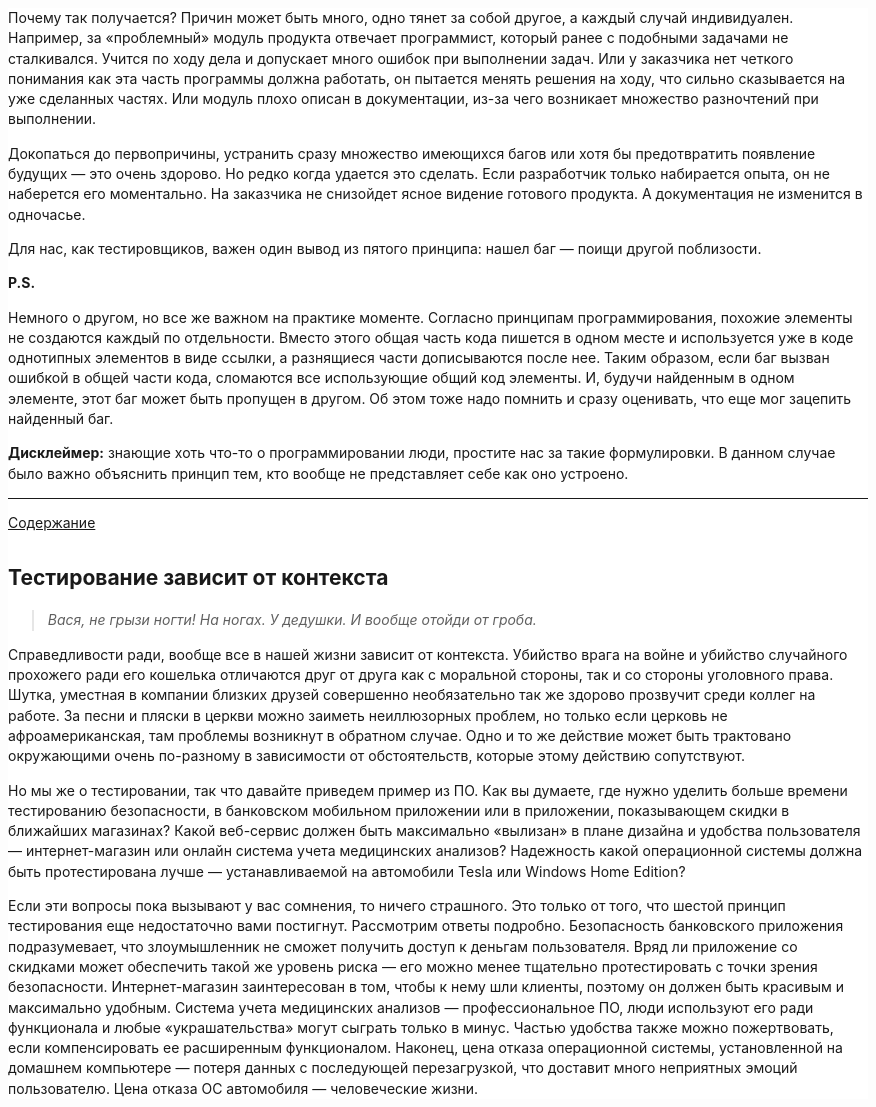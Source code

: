 Почему так получается? Причин может быть много, одно тянет за собой другое, а каждый случай индивидуален. Например, за «проблемный» модуль продукта отвечает программист, который ранее с подобными задачами не сталкивался. Учится по ходу дела и допускает много ошибок при выполнении задач. Или у заказчика нет четкого понимания как эта часть программы должна работать, он пытается менять решения на ходу, что сильно сказывается на уже сделанных частях. Или модуль плохо описан в документации, из-за чего возникает множество разночтений при выполнении. 

Докопаться до первопричины, устранить сразу множество имеющихся багов или хотя бы предотвратить появление будущих — это очень здорово. Но редко когда удается это сделать. Если разработчик только набирается опыта, он не наберется его моментально. На заказчика не снизойдет ясное видение готового продукта. А документация не изменится в одночасье. 

Для нас, как тестировщиков, важен один вывод из пятого принципа: нашел баг — поищи другой поблизости.

**P.S.**

Немного о другом, но все же важном на практике моменте. Согласно принципам программирования, похожие элементы не создаются каждый по отдельности. Вместо этого общая часть кода пишется в одном месте и используется уже в коде однотипных элементов в виде ссылки, а разнящиеся части дописываются после нее. Таким образом, если баг вызван ошибкой в общей части кода, сломаются все использующие общий код элементы. И, будучи найденным в одном элементе, этот баг может быть пропущен в другом. Об этом тоже надо помнить и сразу оценивать, что еще мог зацепить найденный баг.

**Дисклеймер:** знающие хоть что-то о программировании люди, простите нас за такие формулировки. В данном случае было важно объяснить принцип тем, кто вообще не представляет себе как оно устроено.

<hr>

[Содержание](#содержание)

## Тестирование зависит от контекста

> *Вася, не грызи ногти! На ногах. У дедушки. И вообще отойди от гроба.*

Справедливости ради, вообще все в нашей жизни зависит от контекста. Убийство врага на войне и убийство случайного прохожего ради его кошелька отличаются друг от друга как с моральной стороны, так и со стороны уголовного права. Шутка, уместная в компании близких друзей совершенно необязательно так же здорово прозвучит среди коллег на работе. За песни и пляски в церкви можно заиметь неиллюзорных проблем, но только если церковь не афроамериканская, там проблемы возникнут в обратном случае. Одно и то же действие может быть трактовано окружающими очень по-разному в зависимости от обстоятельств, которые этому действию сопутствуют.

Но мы же о тестировании, так что давайте приведем пример из ПО. Как вы думаете, где нужно уделить больше времени тестированию безопасности, в банковском мобильном приложении или в приложении, показывающем скидки в ближайших магазинах? Какой веб-сервис должен быть максимально «вылизан» в плане дизайна и удобства пользователя — интернет-магазин или онлайн система учета медицинских анализов? Надежность какой операционной системы должна быть протестирована лучше — устанавливаемой на автомобили Tesla или Windows Home Edition?

Если эти вопросы пока вызывают у вас сомнения, то ничего страшного. Это только от того, что шестой принцип тестирования еще недостаточно вами постигнут. Рассмотрим ответы подробно. Безопасность банковского приложения подразумевает, что злоумышленник не сможет получить доступ к деньгам пользователя. Вряд ли приложение со скидками может обеспечить такой же уровень риска — его можно менее тщательно протестировать с точки зрения безопасности. Интернет-магазин заинтересован в том, чтобы к нему шли клиенты, поэтому он должен быть красивым и максимально удобным. Система учета медицинских анализов — профессиональное ПО, люди используют его ради функционала и любые «украшательства» могут сыграть только в минус. Частью удобства также можно пожертвовать, если компенсировать ее расширенным функционалом. Наконец, цена отказа операционной системы, установленной на домашнем компьютере — потеря данных с последующей перезагрузкой, что доставит много неприятных эмоций пользователю. Цена отказа ОС автомобиля — человеческие жизни. 
